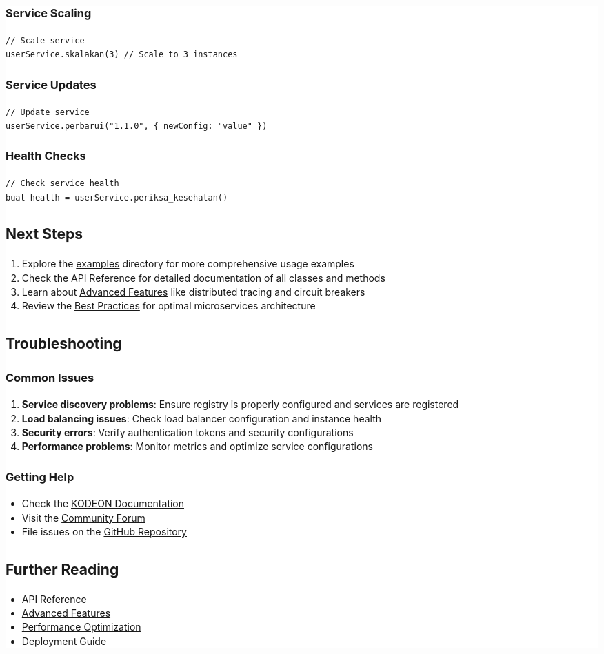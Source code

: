 ### Service Scaling

```kodeon
// Scale service
userService.skalakan(3) // Scale to 3 instances
```

### Service Updates

```kodeon
// Update service
userService.perbarui("1.1.0", { newConfig: "value" })
```

### Health Checks

```kodeon
// Check service health
buat health = userService.periksa_kesehatan()
```

## Next Steps

1. Explore the [examples](../examples/) directory for more comprehensive usage examples
2. Check the [API Reference](api-reference.md) for detailed documentation of all classes and methods
3. Learn about [Advanced Features](advanced-features.md) like distributed tracing and circuit breakers
4. Review the [Best Practices](best-practices.md) for optimal microservices architecture

## Troubleshooting

### Common Issues

1. **Service discovery problems**: Ensure registry is properly configured and services are registered
2. **Load balancing issues**: Check load balancer configuration and instance health
3. **Security errors**: Verify authentication tokens and security configurations
4. **Performance problems**: Monitor metrics and optimize service configurations

### Getting Help

-   Check the [KODEON Documentation](../../docs/)
-   Visit the [Community Forum](../../community/)
-   File issues on the [GitHub Repository](../../.github/)

## Further Reading

-   [API Reference](api-reference.md)
-   [Advanced Features](advanced-features.md)
-   [Performance Optimization](performance.md)
-   [Deployment Guide](deployment.md)
